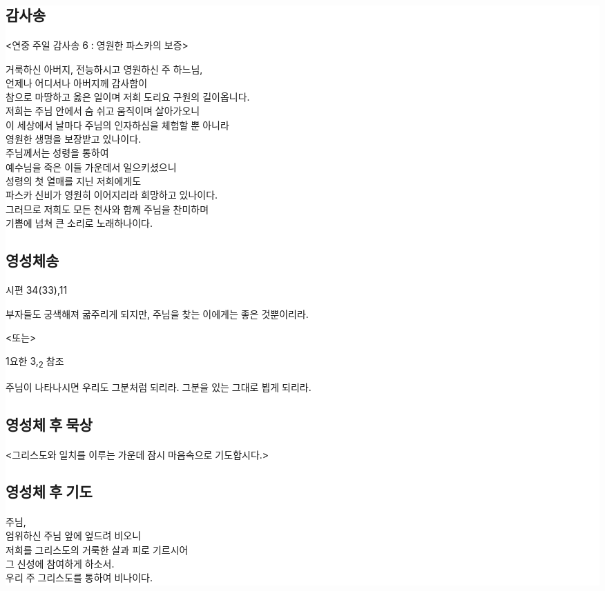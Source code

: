 ## 감사송

<연중 주일 감사송 6 : 영원한 파스카의 보증>

거룩하신 아버지, 전능하시고 영원하신 주 하느님,  
언제나 어디서나 아버지께 감사함이  
참으로 마땅하고 옳은 일이며 저희 도리요 구원의 길이옵니다.  
저희는 주님 안에서 숨 쉬고 움직이며 살아가오니  
이 세상에서 날마다 주님의 인자하심을 체험할 뿐 아니라  
영원한 생명을 보장받고 있나이다.  
주님께서는 성령을 통하여  
예수님을 죽은 이들 가운데서 일으키셨으니  
성령의 첫 열매를 지닌 저희에게도  
파스카 신비가 영원히 이어지리라 희망하고 있나이다.  
그러므로 저희도 모든 천사와 함께 주님을 찬미하며  
기쁨에 넘쳐 큰 소리로 노래하나이다.  
  
## 영성체송

시편 34(33),11

부자들도 궁색해져 굶주리게 되지만, 주님을 찾는 이에게는 좋은 것뿐이리라.  
  
<또는>  
  
1요한 3,<sub>2</sub> 참조  
  
주님이 나타나시면 우리도 그분처럼 되리라. 그분을 있는 그대로 뵙게 되리라.  
## 영성체 후 묵상

<그리스도와 일치를 이루는 가운데 잠시 마음속으로 기도합시다.>  
## 영성체 후 기도

주님,  
엄위하신 주님 앞에 엎드려 비오니  
저희를 그리스도의 거룩한 살과 피로 기르시어  
그 신성에 참여하게 하소서.  
우리 주 그리스도를 통하여 비나이다.
